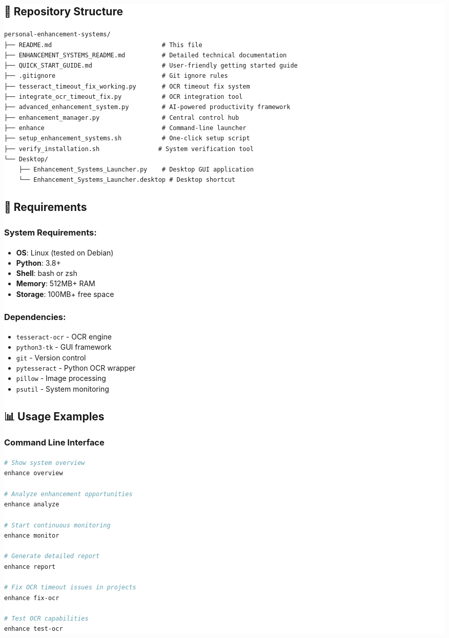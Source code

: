 
## 📁 **Repository Structure**

```
personal-enhancement-systems/
├── README.md                              # This file
├── ENHANCEMENT_SYSTEMS_README.md          # Detailed technical documentation
├── QUICK_START_GUIDE.md                   # User-friendly getting started guide
├── .gitignore                             # Git ignore rules
├── tesseract_timeout_fix_working.py       # OCR timeout fix system
├── integrate_ocr_timeout_fix.py           # OCR integration tool
├── advanced_enhancement_system.py         # AI-powered productivity framework
├── enhancement_manager.py                 # Central control hub
├── enhance                                # Command-line launcher
├── setup_enhancement_systems.sh           # One-click setup script
├── verify_installation.sh                # System verification tool
└── Desktop/
    ├── Enhancement_Systems_Launcher.py    # Desktop GUI application
    └── Enhancement_Systems_Launcher.desktop # Desktop shortcut
```

## 🔧 **Requirements**

### **System Requirements:**
- **OS**: Linux (tested on Debian)
- **Python**: 3.8+
- **Shell**: bash or zsh
- **Memory**: 512MB+ RAM
- **Storage**: 100MB+ free space

### **Dependencies:**
- `tesseract-ocr` - OCR engine
- `python3-tk` - GUI framework
- `git` - Version control
- `pytesseract` - Python OCR wrapper
- `pillow` - Image processing
- `psutil` - System monitoring

## 📊 **Usage Examples**

### **Command Line Interface**
```bash
# Show system overview
enhance overview

# Analyze enhancement opportunities  
enhance analyze

# Start continuous monitoring
enhance monitor

# Generate detailed report
enhance report

# Fix OCR timeout issues in projects
enhance fix-ocr

# Test OCR capabilities
enhance test-ocr
```
